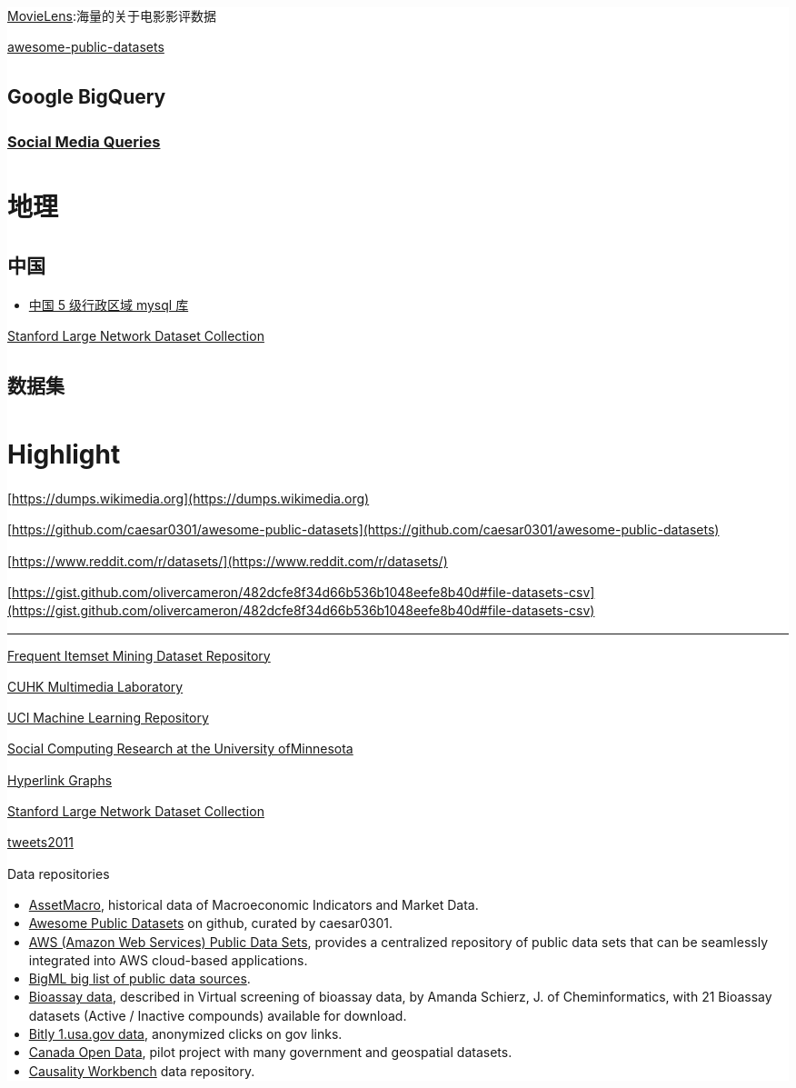 [MovieLens](http://grouplens.org/datasets/movielens/):海量的关于电影影评数据

[awesome-public-datasets](https://github.com/caesar0301/awesome-public-datasets)

## Google BigQuery

### [Social Media Queries](https://github.com/antontarasenko/smq)

# 地理

## 中国

- [中国 5 级行政区域 mysql 库](https://github.com/kakuilan/china_area_mysql)

[Stanford Large Network Dataset Collection](http://snap.stanford.edu/data/)

## 数据集

# Highlight

[https://dumps.wikimedia.org](https://dumps.wikimedia.org)

[https://github.com/caesar0301/awesome-public-datasets](https://github.com/caesar0301/awesome-public-datasets)

[https://www.reddit.com/r/datasets/](https://www.reddit.com/r/datasets/)

[https://gist.github.com/olivercameron/482dcfe8f34d66b536b1048eefe8b40d#file-datasets-csv](https://gist.github.com/olivercameron/482dcfe8f34d66b536b1048eefe8b40d#file-datasets-csv)

---

[Frequent Itemset Mining Dataset Repository](http://fimi.ua.ac.be/data/)

[CUHK Multimedia Laboratory](http://mmlab.ie.cuhk.edu.hk/)

[UCI Machine Learning Repository](http://archive.ics.uci.edu/ml/)

[Social Computing Research at the University ofMinnesota](http://grouplens.org/)

[Hyperlink Graphs](http://www.webdatacommons.org/hyperlinkgraph/)

[Stanford Large Network Dataset Collection](http://snap.stanford.edu/data/)

[tweets2011](http://trec.nist.gov/data/tweets/)

Data repositories

- [AssetMacro](http://www.assetmacro.com/market-data), historical data of Macroeconomic Indicators and Market Data.
- [Awesome Public Datasets](https://github.com/caesar0301/awesome-public-datasets) on github, curated by caesar0301.
- [AWS (Amazon Web Services) Public Data Sets](http://aws.amazon.com/publicdatasets/), provides a centralized repository of public data sets that can be seamlessly integrated into AWS cloud-based applications.
- [BigML big list of public data sources](http://blog.bigml.com/2013/02/28/data-data-data-thousands-of-public-data-sources/#comment-7538).
- [Bioassay data](http://www.jcheminf.com/content/pdf/1758-2946-1-21.pdf), described in Virtual screening of bioassay data, by Amanda Schierz, J. of Cheminformatics, with 21 Bioassay datasets (Active / Inactive compounds) available for download.
- [Bitly 1.usa.gov data](http://www.usa.gov/About/developer-resources/1usagov.shtml), anonymized clicks on gov links.
- [Canada Open Data](http://www.data.gc.ca/), pilot project with many government and geospatial datasets.
- [Causality Workbench](http://www.causality.inf.ethz.ch/repository.php) data repository.